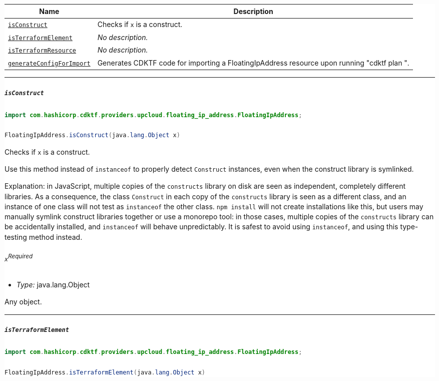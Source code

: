 | **Name** | **Description** |
| --- | --- |
| <code><a href="#@cdktf/provider-upcloud.floatingIpAddress.FloatingIpAddress.isConstruct">isConstruct</a></code> | Checks if `x` is a construct. |
| <code><a href="#@cdktf/provider-upcloud.floatingIpAddress.FloatingIpAddress.isTerraformElement">isTerraformElement</a></code> | *No description.* |
| <code><a href="#@cdktf/provider-upcloud.floatingIpAddress.FloatingIpAddress.isTerraformResource">isTerraformResource</a></code> | *No description.* |
| <code><a href="#@cdktf/provider-upcloud.floatingIpAddress.FloatingIpAddress.generateConfigForImport">generateConfigForImport</a></code> | Generates CDKTF code for importing a FloatingIpAddress resource upon running "cdktf plan <stack-name>". |

---

##### `isConstruct` <a name="isConstruct" id="@cdktf/provider-upcloud.floatingIpAddress.FloatingIpAddress.isConstruct"></a>

```java
import com.hashicorp.cdktf.providers.upcloud.floating_ip_address.FloatingIpAddress;

FloatingIpAddress.isConstruct(java.lang.Object x)
```

Checks if `x` is a construct.

Use this method instead of `instanceof` to properly detect `Construct`
instances, even when the construct library is symlinked.

Explanation: in JavaScript, multiple copies of the `constructs` library on
disk are seen as independent, completely different libraries. As a
consequence, the class `Construct` in each copy of the `constructs` library
is seen as a different class, and an instance of one class will not test as
`instanceof` the other class. `npm install` will not create installations
like this, but users may manually symlink construct libraries together or
use a monorepo tool: in those cases, multiple copies of the `constructs`
library can be accidentally installed, and `instanceof` will behave
unpredictably. It is safest to avoid using `instanceof`, and using
this type-testing method instead.

###### `x`<sup>Required</sup> <a name="x" id="@cdktf/provider-upcloud.floatingIpAddress.FloatingIpAddress.isConstruct.parameter.x"></a>

- *Type:* java.lang.Object

Any object.

---

##### `isTerraformElement` <a name="isTerraformElement" id="@cdktf/provider-upcloud.floatingIpAddress.FloatingIpAddress.isTerraformElement"></a>

```java
import com.hashicorp.cdktf.providers.upcloud.floating_ip_address.FloatingIpAddress;

FloatingIpAddress.isTerraformElement(java.lang.Object x)
```
